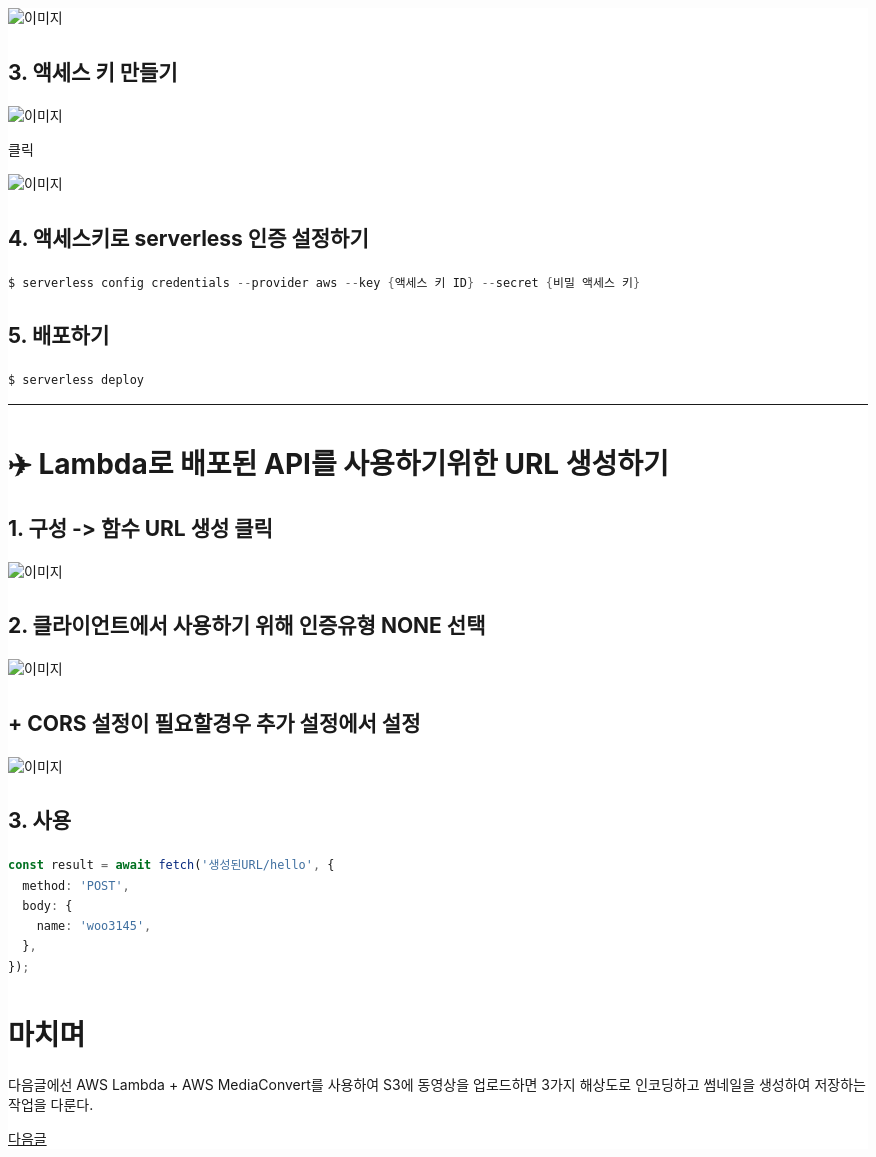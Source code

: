 ![이미지](/images/6/6.png)

## 3. 액세스 키 만들기

![이미지](/images/6/7.png)

클릭

![이미지](/images/6/8.png)

## 4. 액세스키로 serverless 인증 설정하기

```cs
$ serverless config credentials --provider aws --key {액세스 키 ID} --secret {비밀 액세스 키}
```

## 5. 배포하기

```cs
$ serverless deploy
```

---

# ✈️ Lambda로 배포된 API를 사용하기위한 URL 생성하기

## 1. 구성 -> 함수 URL 생성 클릭

![이미지](/images/6/9.png)

## 2. 클라이언트에서 사용하기 위해 인증유형 NONE 선택

![이미지](/images/6/10.png)

## + CORS 설정이 필요할경우 추가 설정에서 설정

![이미지](/images/6/11.png)

## 3. 사용

```ts
const result = await fetch('생성된URL/hello', {
  method: 'POST',
  body: {
    name: 'woo3145',
  },
});
```

# 마치며

다음글에선 AWS Lambda + AWS MediaConvert를 사용하여 S3에 동영상을 업로드하면 3가지 해상도로 인코딩하고 썸네일을 생성하여 저장하는 작업을 다룬다.

[다음글](7-encoding-with-lambda)
